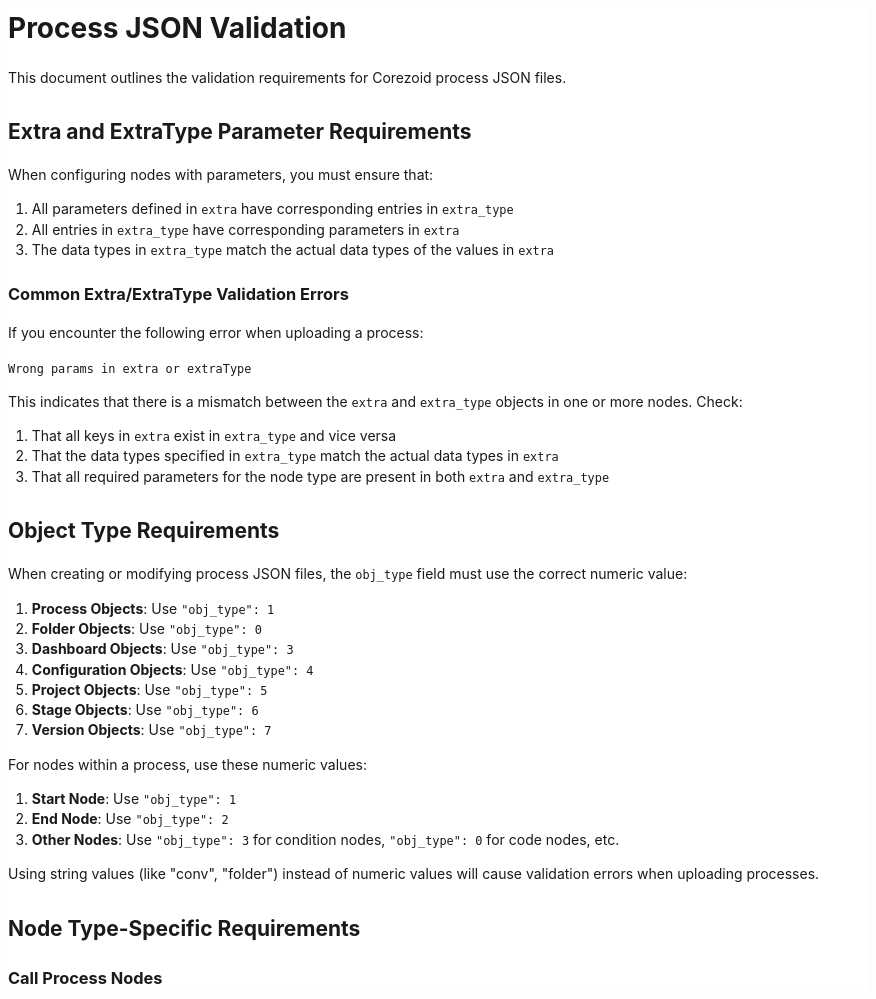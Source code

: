 # Process JSON Validation

This document outlines the validation requirements for Corezoid process JSON files.

## Extra and ExtraType Parameter Requirements

When configuring nodes with parameters, you must ensure that:

1. All parameters defined in `extra` have corresponding entries in `extra_type`
2. All entries in `extra_type` have corresponding parameters in `extra`
3. The data types in `extra_type` match the actual data types of the values in `extra`

### Common Extra/ExtraType Validation Errors

If you encounter the following error when uploading a process:

```
Wrong params in extra or extraType
```

This indicates that there is a mismatch between the `extra` and `extra_type` objects in one or more
nodes. Check:

1. That all keys in `extra` exist in `extra_type` and vice versa
2. That the data types specified in `extra_type` match the actual data types in `extra`
3. That all required parameters for the node type are present in both `extra` and `extra_type`


## Object Type Requirements

When creating or modifying process JSON files, the `obj_type` field must use the correct numeric
value:

1. **Process Objects**: Use `"obj_type": 1`
2. **Folder Objects**: Use `"obj_type": 0`
3. **Dashboard Objects**: Use `"obj_type": 3`
4. **Configuration Objects**: Use `"obj_type": 4`
5. **Project Objects**: Use `"obj_type": 5`
6. **Stage Objects**: Use `"obj_type": 6`
7. **Version Objects**: Use `"obj_type": 7`

For nodes within a process, use these numeric values:

1. **Start Node**: Use `"obj_type": 1`
2. **End Node**: Use `"obj_type": 2`
3. **Other Nodes**: Use `"obj_type": 3` for condition nodes, `"obj_type": 0` for code nodes, etc.

Using string values (like "conv", "folder") instead of numeric values will cause validation errors
when uploading processes.


## Node Type-Specific Requirements

### Call Process Nodes
